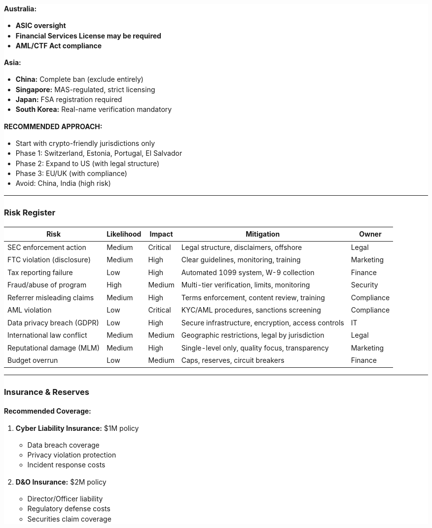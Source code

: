 **Australia:**
- **ASIC oversight**
- **Financial Services License may be required**
- **AML/CTF Act compliance**

**Asia:**
- **China:** Complete ban (exclude entirely)
- **Singapore:** MAS-regulated, strict licensing
- **Japan:** FSA registration required
- **South Korea:** Real-name verification mandatory

**RECOMMENDED APPROACH:**
- Start with crypto-friendly jurisdictions only
- Phase 1: Switzerland, Estonia, Portugal, El Salvador
- Phase 2: Expand to US (with legal structure)
- Phase 3: EU/UK (with compliance)
- Avoid: China, India (high risk)

---

### Risk Register

| Risk | Likelihood | Impact | Mitigation | Owner |
|------|------------|--------|------------|-------|
| SEC enforcement action | Medium | Critical | Legal structure, disclaimers, offshore | Legal |
| FTC violation (disclosure) | Medium | High | Clear guidelines, monitoring, training | Marketing |
| Tax reporting failure | Low | High | Automated 1099 system, W-9 collection | Finance |
| Fraud/abuse of program | High | Medium | Multi-tier verification, limits, monitoring | Security |
| Referrer misleading claims | Medium | High | Terms enforcement, content review, training | Compliance |
| AML violation | Low | Critical | KYC/AML procedures, sanctions screening | Compliance |
| Data privacy breach (GDPR) | Low | High | Secure infrastructure, encryption, access controls | IT |
| International law conflict | Medium | Medium | Geographic restrictions, legal by jurisdiction | Legal |
| Reputational damage (MLM) | Medium | High | Single-level only, quality focus, transparency | Marketing |
| Budget overrun | Low | Medium | Caps, reserves, circuit breakers | Finance |

---

### Insurance & Reserves

**Recommended Coverage:**
1. **Cyber Liability Insurance:** $1M policy
   - Data breach coverage
   - Privacy violation protection
   - Incident response costs

2. **D&O Insurance:** $2M policy
   - Director/Officer liability
   - Regulatory defense costs
   - Securities claim coverage
